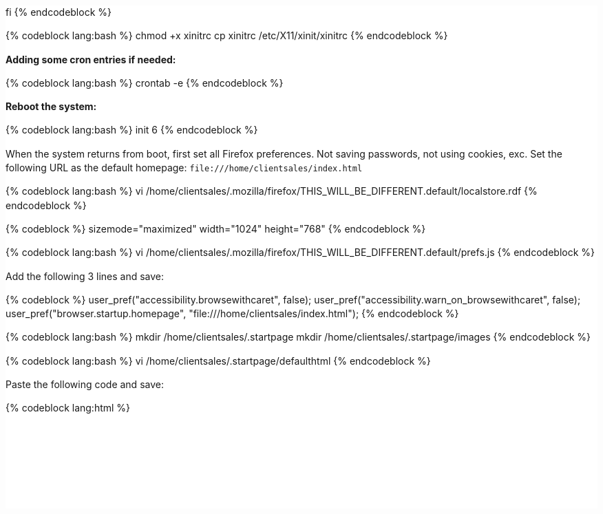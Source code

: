 fi
{% endcodeblock %}

{% codeblock lang:bash %}
chmod +x xinitrc
cp xinitrc /etc/X11/xinit/xinitrc
{% endcodeblock %}

**Adding some cron entries if needed:**

{% codeblock lang:bash %}
crontab -e
{% endcodeblock %}

**Reboot the system:**

{% codeblock lang:bash %}
init 6
{% endcodeblock %}

When the system returns from boot, first set all Firefox preferences. Not saving passwords, not using cookies, exc. Set the following URL as the default homepage: `file:///home/clientsales/index.html`

{% codeblock lang:bash %}
vi /home/clientsales/.mozilla/firefox/THIS_WILL_BE_DIFFERENT.default/localstore.rdf
{% endcodeblock %}

{% codeblock %}
sizemode="maximized"
width="1024"
height="768"
{% endcodeblock %}

{% codeblock lang:bash %}
vi /home/clientsales/.mozilla/firefox/THIS_WILL_BE_DIFFERENT.default/prefs.js
{% endcodeblock %}

Add the following 3 lines and save:

{% codeblock %}
user_pref("accessibility.browsewithcaret", false);
user_pref("accessibility.warn_on_browsewithcaret", false);
user_pref("browser.startup.homepage", "file:///home/clientsales/index.html");
{% endcodeblock %}

{% codeblock lang:bash %}
mkdir /home/clientsales/.startpage
mkdir /home/clientsales/.startpage/images
{% endcodeblock %}

{% codeblock lang:bash %}
vi /home/clientsales/.startpage/defaulthtml
{% endcodeblock %}

Paste the following code and save:

{% codeblock lang:html %}
<!DOCTYPE HTML PUBLIC "-//W3C//DTD HTML 4.01 Transitional//EN">
<html>
  <head>
  <title>Unconfigured System!</title>
  </head>
  <body bgcolor="#000000" text="#FFFFFF" link="#FFFFFF" vlink="#FFFFFF">
    <br>
    <br>
    <br>
    <br>
    <br>
    <br>